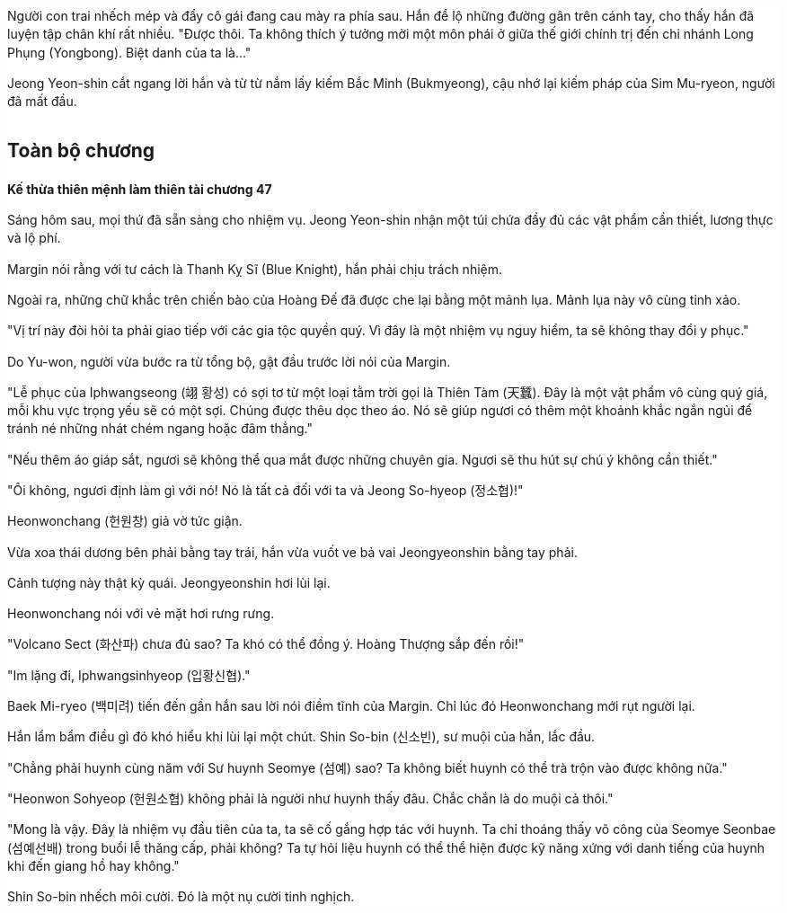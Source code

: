 Người con trai nhếch mép và đẩy cô gái đang cau mày ra phía sau. Hắn để lộ những đường gân trên cánh tay, cho thấy hắn đã luyện tập chân khí rất nhiều. "Được thôi. Ta không thích ý tưởng mời một môn phái ở giữa thế giới chính trị đến chi nhánh Long Phụng (Yongbong). Biệt danh của ta là..."

Jeong Yeon-shin cắt ngang lời hắn và từ từ nắm lấy kiếm Bắc Minh (Bukmyeong), cậu nhớ lại kiếm pháp của Sim Mu-ryeon, người đã mất đầu.

## Toàn bộ chương

**Kế thừa thiên mệnh làm thiên tài chương 47**

Sáng hôm sau, mọi thứ đã sẵn sàng cho nhiệm vụ. Jeong Yeon-shin nhận một túi chứa đầy đủ các vật phẩm cần thiết, lương thực và lộ phí.

Margin nói rằng với tư cách là Thanh Kỵ Sĩ (Blue Knight), hắn phải chịu trách nhiệm.

Ngoài ra, những chữ khắc trên chiến bào của Hoàng Đế đã được che lại bằng một mảnh lụa. Mảnh lụa này vô cùng tinh xảo.

"Vị trí này đòi hỏi ta phải giao tiếp với các gia tộc quyền quý. Vì đây là một nhiệm vụ nguy hiểm, ta sẽ không thay đổi y phục."

Do Yu-won, người vừa bước ra từ tổng bộ, gật đầu trước lời nói của Margin.

"Lễ phục của Iphwangseong (翊 황성) có sợi tơ từ một loại tằm trời gọi là Thiên Tàm (天蠶). Đây là một vật phẩm vô cùng quý giá, mỗi khu vực trọng yếu sẽ có một sợi. Chúng được thêu dọc theo áo. Nó sẽ giúp ngươi có thêm một khoảnh khắc ngắn ngủi để tránh né những nhát chém ngang hoặc đâm thẳng."

"Nếu thêm áo giáp sắt, ngươi sẽ không thể qua mắt được những chuyên gia. Ngươi sẽ thu hút sự chú ý không cần thiết."

"Ôi không, ngươi định làm gì với nó! Nó là tất cả đối với ta và Jeong So-hyeop (정소협)!"

Heonwonchang (헌원창) giả vờ tức giận.

Vừa xoa thái dương bên phải bằng tay trái, hắn vừa vuốt ve bả vai Jeongyeonshin bằng tay phải.

Cảnh tượng này thật kỳ quái. Jeongyeonshin hơi lùi lại.

Heonwonchang nói với vẻ mặt hơi rưng rưng.

"Volcano Sect (화산파) chưa đủ sao? Ta khó có thể đồng ý. Hoàng Thượng sắp đến rồi!"

"Im lặng đi, Iphwangsinhyeop (입황신협)."

Baek Mi-ryeo (백미려) tiến đến gần hắn sau lời nói điềm tĩnh của Margin. Chỉ lúc đó Heonwonchang mới rụt người lại.

Hắn lẩm bẩm điều gì đó khó hiểu khi lùi lại một chút. Shin So-bin (신소빈), sư muội của hắn, lắc đầu.

"Chẳng phải huynh cùng năm với Sư huynh Seomye (섬예) sao? Ta không biết huynh có thể trà trộn vào được không nữa."

"Heonwon Sohyeop (헌원소협) không phải là người như huynh thấy đâu. Chắc chắn là do muội cả thôi."

"Mong là vậy. Đây là nhiệm vụ đầu tiên của ta, ta sẽ cố gắng hợp tác với huynh. Ta chỉ thoáng thấy võ công của Seomye Seonbae (섬예선배) trong buổi lễ thăng cấp, phải không? Ta tự hỏi liệu huynh có thể thể hiện được kỹ năng xứng với danh tiếng của huynh khi đến giang hồ hay không."

Shin So-bin nhếch môi cười. Đó là một nụ cười tinh nghịch.
